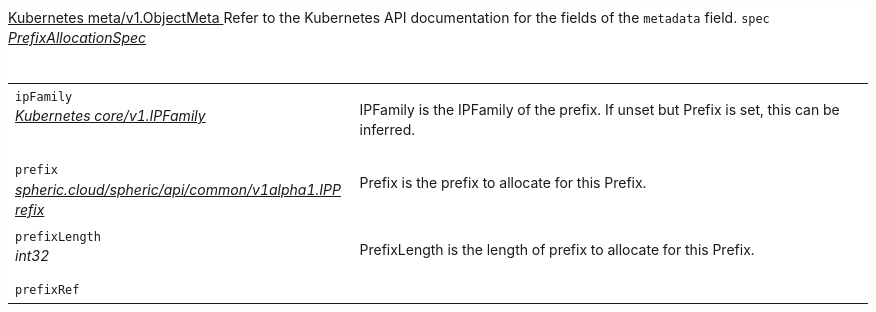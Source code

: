 <a href="https://kubernetes.io/docs/reference/generated/kubernetes-api/v1.27/#objectmeta-v1-meta">
Kubernetes meta/v1.ObjectMeta
</a>
</em>
</td>
<td>
Refer to the Kubernetes API documentation for the fields of the
<code>metadata</code> field.
</td>
</tr>
<tr>
<td>
<code>spec</code><br/>
<em>
<a href="#ipam.spheric.cloud/v1alpha1.PrefixAllocationSpec">
PrefixAllocationSpec
</a>
</em>
</td>
<td>
<br/>
<br/>
<table>
<tr>
<td>
<code>ipFamily</code><br/>
<em>
<a href="https://kubernetes.io/docs/reference/generated/kubernetes-api/v1.27/#ipfamily-v1-core">
Kubernetes core/v1.IPFamily
</a>
</em>
</td>
<td>
<p>IPFamily is the IPFamily of the prefix.
If unset but Prefix is set, this can be inferred.</p>
</td>
</tr>
<tr>
<td>
<code>prefix</code><br/>
<em>
<a href="../common/#common.spheric.cloud/v1alpha1.IPPrefix">
spheric.cloud/spheric/api/common/v1alpha1.IPPrefix
</a>
</em>
</td>
<td>
<p>Prefix is the prefix to allocate for this Prefix.</p>
</td>
</tr>
<tr>
<td>
<code>prefixLength</code><br/>
<em>
int32
</em>
</td>
<td>
<p>PrefixLength is the length of prefix to allocate for this Prefix.</p>
</td>
</tr>
<tr>
<td>
<code>prefixRef</code><br/>
